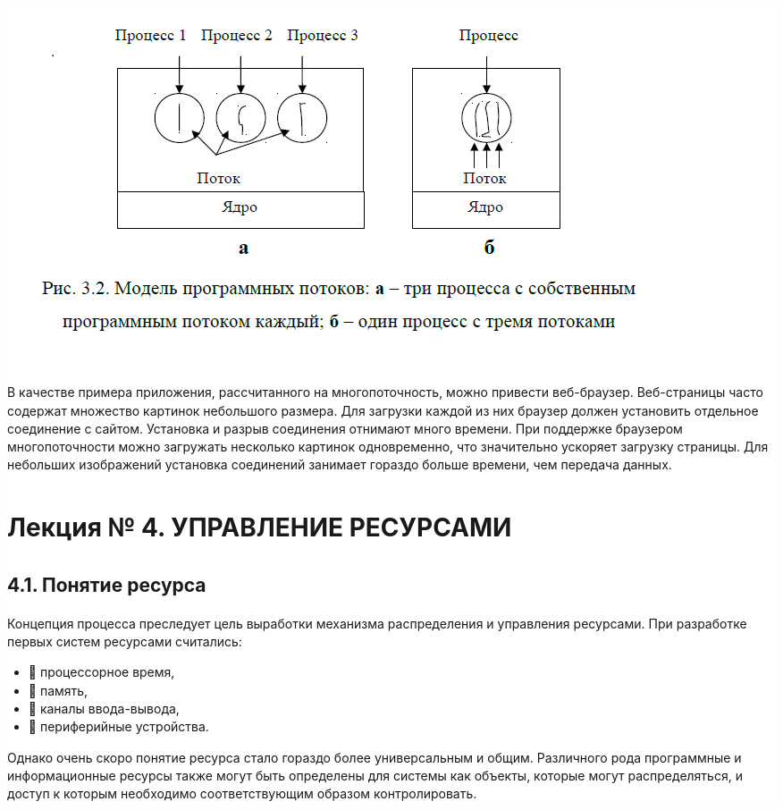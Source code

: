 
![](_src/2.png)

В качестве примера приложения, рассчитанного на многопоточность,
можно привести веб-браузер. Веб-страницы часто содержат множество
картинок небольшого размера. Для загрузки каждой из них браузер должен
установить отдельное соединение с сайтом. Установка и разрыв соединения
отнимают много времени. При поддержке браузером многопоточности
можно загружать несколько картинок одновременно, что значительно
ускоряет загрузку страницы. Для небольших изображений установка
соединений занимает гораздо больше времени, чем передача данных.

# Лекция № 4. УПРАВЛЕНИЕ РЕСУРСАМИ

## 4.1. Понятие ресурса

Концепция процесса преследует цель выработки механизма
распределения и управления ресурсами. При разработке первых систем
ресурсами считались:

*  процессорное время,
*  память,
*  каналы ввода-вывода,
*  периферийные устройства.

Однако очень скоро понятие ресурса стало гораздо более
универсальным и общим. Различного рода программные и информационные
ресурсы также могут быть определены для системы как объекты, которые
могут распределяться, и доступ к которым необходимо соответствующим
образом контролировать.
